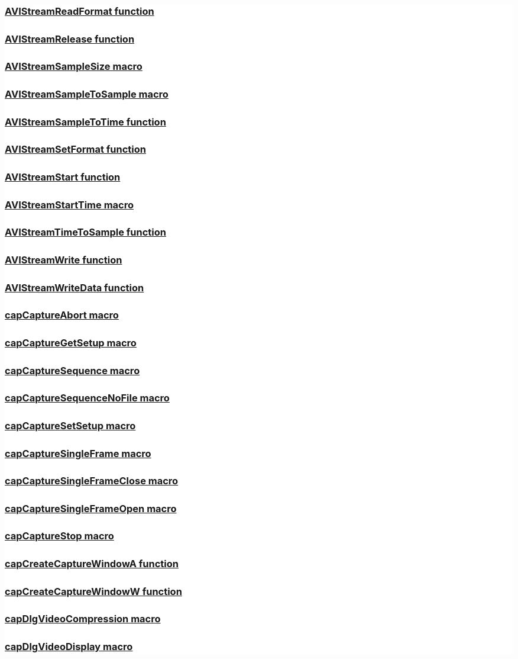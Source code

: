 ### [AVIStreamReadFormat function](../vfw/nf-vfw-avistreamreadformat.md)
### [AVIStreamRelease function](../vfw/nf-vfw-avistreamrelease.md)
### [AVIStreamSampleSize macro](../vfw/nf-vfw-avistreamsamplesize.md)
### [AVIStreamSampleToSample macro](../vfw/nf-vfw-avistreamsampletosample.md)
### [AVIStreamSampleToTime function](../vfw/nf-vfw-avistreamsampletotime.md)
### [AVIStreamSetFormat function](../vfw/nf-vfw-avistreamsetformat.md)
### [AVIStreamStart function](../vfw/nf-vfw-avistreamstart.md)
### [AVIStreamStartTime macro](../vfw/nf-vfw-avistreamstarttime.md)
### [AVIStreamTimeToSample function](../vfw/nf-vfw-avistreamtimetosample.md)
### [AVIStreamWrite function](../vfw/nf-vfw-avistreamwrite.md)
### [AVIStreamWriteData function](../vfw/nf-vfw-avistreamwritedata.md)
### [capCaptureAbort macro](../vfw/nf-vfw-capcaptureabort.md)
### [capCaptureGetSetup macro](../vfw/nf-vfw-capcapturegetsetup.md)
### [capCaptureSequence macro](../vfw/nf-vfw-capcapturesequence.md)
### [capCaptureSequenceNoFile macro](../vfw/nf-vfw-capcapturesequencenofile.md)
### [capCaptureSetSetup macro](../vfw/nf-vfw-capcapturesetsetup.md)
### [capCaptureSingleFrame macro](../vfw/nf-vfw-capcapturesingleframe.md)
### [capCaptureSingleFrameClose macro](../vfw/nf-vfw-capcapturesingleframeclose.md)
### [capCaptureSingleFrameOpen macro](../vfw/nf-vfw-capcapturesingleframeopen.md)
### [capCaptureStop macro](../vfw/nf-vfw-capcapturestop.md)
### [capCreateCaptureWindowA function](../vfw/nf-vfw-capcreatecapturewindowa.md)
### [capCreateCaptureWindowW function](../vfw/nf-vfw-capcreatecapturewindoww.md)
### [capDlgVideoCompression macro](../vfw/nf-vfw-capdlgvideocompression.md)
### [capDlgVideoDisplay macro](../vfw/nf-vfw-capdlgvideodisplay.md)